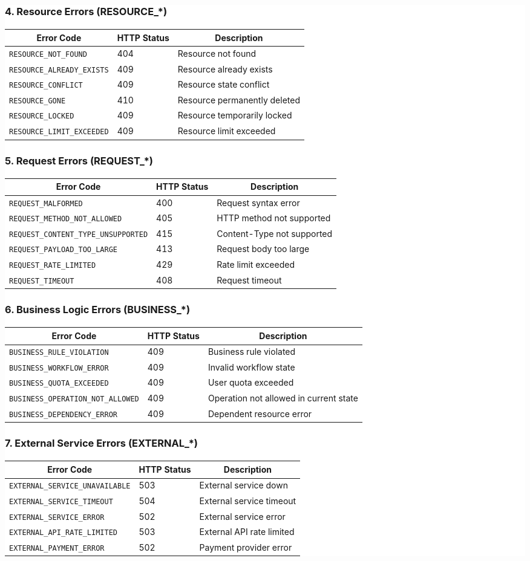 ### 4. Resource Errors (RESOURCE_*)

| Error Code | HTTP Status | Description |
|------------|-------------|-------------|
| `RESOURCE_NOT_FOUND` | 404 | Resource not found |
| `RESOURCE_ALREADY_EXISTS` | 409 | Resource already exists |
| `RESOURCE_CONFLICT` | 409 | Resource state conflict |
| `RESOURCE_GONE` | 410 | Resource permanently deleted |
| `RESOURCE_LOCKED` | 409 | Resource temporarily locked |
| `RESOURCE_LIMIT_EXCEEDED` | 409 | Resource limit exceeded |

### 5. Request Errors (REQUEST_*)

| Error Code | HTTP Status | Description |
|------------|-------------|-------------|
| `REQUEST_MALFORMED` | 400 | Request syntax error |
| `REQUEST_METHOD_NOT_ALLOWED` | 405 | HTTP method not supported |
| `REQUEST_CONTENT_TYPE_UNSUPPORTED` | 415 | Content-Type not supported |
| `REQUEST_PAYLOAD_TOO_LARGE` | 413 | Request body too large |
| `REQUEST_RATE_LIMITED` | 429 | Rate limit exceeded |
| `REQUEST_TIMEOUT` | 408 | Request timeout |

### 6. Business Logic Errors (BUSINESS_*)

| Error Code | HTTP Status | Description |
|------------|-------------|-------------|
| `BUSINESS_RULE_VIOLATION` | 409 | Business rule violated |
| `BUSINESS_WORKFLOW_ERROR` | 409 | Invalid workflow state |
| `BUSINESS_QUOTA_EXCEEDED` | 409 | User quota exceeded |
| `BUSINESS_OPERATION_NOT_ALLOWED` | 409 | Operation not allowed in current state |
| `BUSINESS_DEPENDENCY_ERROR` | 409 | Dependent resource error |

### 7. External Service Errors (EXTERNAL_*)

| Error Code | HTTP Status | Description |
|------------|-------------|-------------|
| `EXTERNAL_SERVICE_UNAVAILABLE` | 503 | External service down |
| `EXTERNAL_SERVICE_TIMEOUT` | 504 | External service timeout |
| `EXTERNAL_SERVICE_ERROR` | 502 | External service error |
| `EXTERNAL_API_RATE_LIMITED` | 503 | External API rate limited |
| `EXTERNAL_PAYMENT_ERROR` | 502 | Payment provider error |
